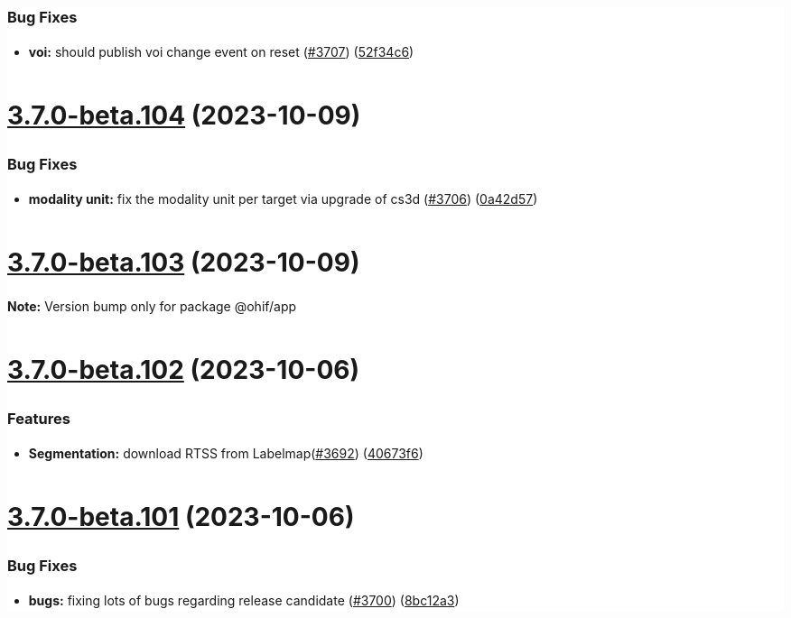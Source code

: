 
### Bug Fixes

* **voi:** should publish voi change event on reset ([#3707](https://github.com/OHIF/Viewers/issues/3707)) ([52f34c6](https://github.com/OHIF/Viewers/commit/52f34c64d014f433ec1661a39b47e7fb27f15332))





# [3.7.0-beta.104](https://github.com/OHIF/Viewers/compare/v3.7.0-beta.103...v3.7.0-beta.104) (2023-10-09)


### Bug Fixes

* **modality unit:** fix the modality unit per target via upgrade of cs3d ([#3706](https://github.com/OHIF/Viewers/issues/3706)) ([0a42d57](https://github.com/OHIF/Viewers/commit/0a42d573bbca7f2551a831a46d3aa6b56674a580))





# [3.7.0-beta.103](https://github.com/OHIF/Viewers/compare/v3.7.0-beta.102...v3.7.0-beta.103) (2023-10-09)

**Note:** Version bump only for package @ohif/app





# [3.7.0-beta.102](https://github.com/OHIF/Viewers/compare/v3.7.0-beta.101...v3.7.0-beta.102) (2023-10-06)


### Features

* **Segmentation:** download RTSS from Labelmap([#3692](https://github.com/OHIF/Viewers/issues/3692)) ([40673f6](https://github.com/OHIF/Viewers/commit/40673f64b36b1150149c55632aa1825178a39e65))





# [3.7.0-beta.101](https://github.com/OHIF/Viewers/compare/v3.7.0-beta.100...v3.7.0-beta.101) (2023-10-06)


### Bug Fixes

* **bugs:** fixing lots of bugs regarding release candidate ([#3700](https://github.com/OHIF/Viewers/issues/3700)) ([8bc12a3](https://github.com/OHIF/Viewers/commit/8bc12a37d0353160ae5ea4624dc0b244b7d59c07))

